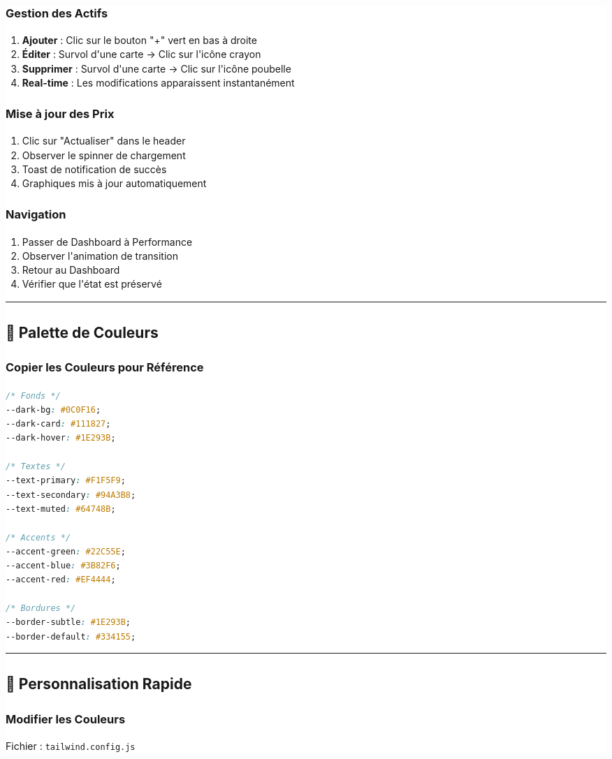 ### Gestion des Actifs
1. **Ajouter** : Clic sur le bouton "+" vert en bas à droite
2. **Éditer** : Survol d'une carte → Clic sur l'icône crayon
3. **Supprimer** : Survol d'une carte → Clic sur l'icône poubelle
4. **Real-time** : Les modifications apparaissent instantanément

### Mise à jour des Prix
1. Clic sur "Actualiser" dans le header
2. Observer le spinner de chargement
3. Toast de notification de succès
4. Graphiques mis à jour automatiquement

### Navigation
1. Passer de Dashboard à Performance
2. Observer l'animation de transition
3. Retour au Dashboard
4. Vérifier que l'état est préservé

---

## 🎨 Palette de Couleurs

### Copier les Couleurs pour Référence
```css
/* Fonds */
--dark-bg: #0C0F16;
--dark-card: #111827;
--dark-hover: #1E293B;

/* Textes */
--text-primary: #F1F5F9;
--text-secondary: #94A3B8;
--text-muted: #64748B;

/* Accents */
--accent-green: #22C55E;
--accent-blue: #3B82F6;
--accent-red: #EF4444;

/* Bordures */
--border-subtle: #1E293B;
--border-default: #334155;
```

---

## 🔧 Personnalisation Rapide

### Modifier les Couleurs
Fichier : `tailwind.config.js`
